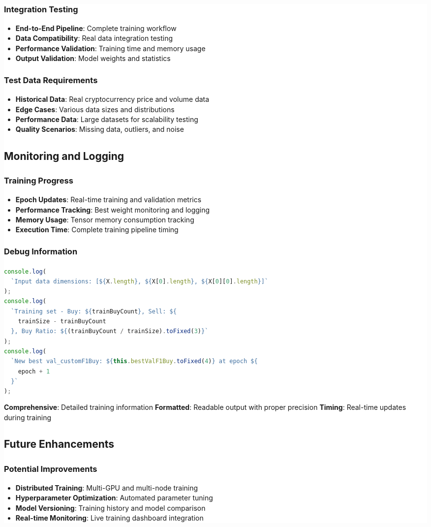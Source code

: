 ### Integration Testing

- **End-to-End Pipeline**: Complete training workflow
- **Data Compatibility**: Real data integration testing
- **Performance Validation**: Training time and memory usage
- **Output Validation**: Model weights and statistics

### Test Data Requirements

- **Historical Data**: Real cryptocurrency price and volume data
- **Edge Cases**: Various data sizes and distributions
- **Performance Data**: Large datasets for scalability testing
- **Quality Scenarios**: Missing data, outliers, and noise

## Monitoring and Logging

### Training Progress

- **Epoch Updates**: Real-time training and validation metrics
- **Performance Tracking**: Best weight monitoring and logging
- **Memory Usage**: Tensor memory consumption tracking
- **Execution Time**: Complete training pipeline timing

### Debug Information

```typescript
console.log(
  `Input data dimensions: [${X.length}, ${X[0].length}, ${X[0][0].length}]`
);
console.log(
  `Training set - Buy: ${trainBuyCount}, Sell: ${
    trainSize - trainBuyCount
  }, Buy Ratio: ${(trainBuyCount / trainSize).toFixed(3)}`
);
console.log(
  `New best val_customF1Buy: ${this.bestValF1Buy.toFixed(4)} at epoch ${
    epoch + 1
  }`
);
```

**Comprehensive**: Detailed training information
**Formatted**: Readable output with proper precision
**Timing**: Real-time updates during training

## Future Enhancements

### Potential Improvements

- **Distributed Training**: Multi-GPU and multi-node training
- **Hyperparameter Optimization**: Automated parameter tuning
- **Model Versioning**: Training history and model comparison
- **Real-time Monitoring**: Live training dashboard integration
